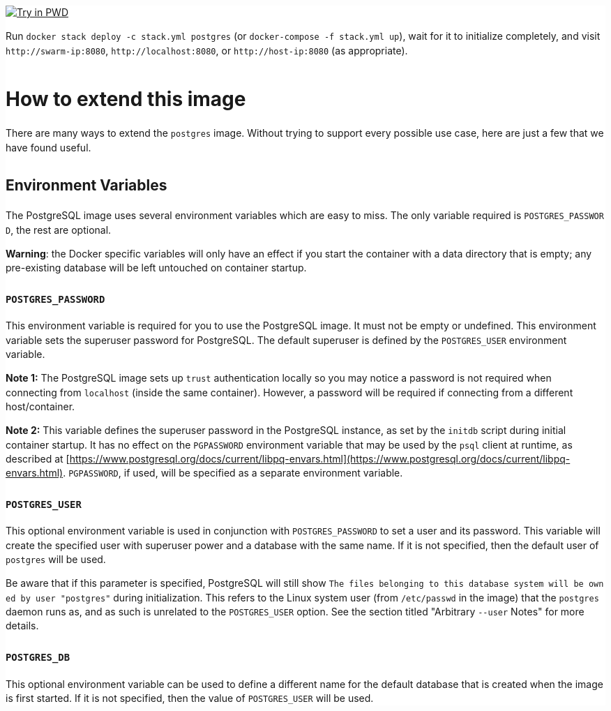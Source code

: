 [![Try in PWD](https://github.com/play-with-docker/stacks/raw/cff22438cb4195ace27f9b15784bbb497047afa7/assets/images/button.png)](http://play-with-docker.com?stack=https://raw.githubusercontent.com/docker-library/docs/9efeec18b6b2ed232cf0fbd3914b6211e16e242c/postgres/stack.yml)

Run `docker stack deploy -c stack.yml postgres` (or `docker-compose -f stack.yml up`), wait for it to initialize completely, and visit `http://swarm-ip:8080`, `http://localhost:8080`, or `http://host-ip:8080` (as appropriate).

# How to extend this image

There are many ways to extend the `postgres` image. Without trying to support every possible use case, here are just a few that we have found useful.

## Environment Variables

The PostgreSQL image uses several environment variables which are easy to miss. The only variable required is `POSTGRES_PASSWORD`, the rest are optional.

**Warning**: the Docker specific variables will only have an effect if you start the container with a data directory that is empty; any pre-existing database will be left untouched on container startup.

### `POSTGRES_PASSWORD`

This environment variable is required for you to use the PostgreSQL image. It must not be empty or undefined. This environment variable sets the superuser password for PostgreSQL. The default superuser is defined by the `POSTGRES_USER` environment variable.

**Note 1:** The PostgreSQL image sets up `trust` authentication locally so you may notice a password is not required when connecting from `localhost` (inside the same container). However, a password will be required if connecting from a different host/container.

**Note 2:** This variable defines the superuser password in the PostgreSQL instance, as set by the `initdb` script during initial container startup. It has no effect on the `PGPASSWORD` environment variable that may be used by the `psql` client at runtime, as described at [https://www.postgresql.org/docs/current/libpq-envars.html](https://www.postgresql.org/docs/current/libpq-envars.html). `PGPASSWORD`, if used, will be specified as a separate environment variable.

### `POSTGRES_USER`

This optional environment variable is used in conjunction with `POSTGRES_PASSWORD` to set a user and its password. This variable will create the specified user with superuser power and a database with the same name. If it is not specified, then the default user of `postgres` will be used.

Be aware that if this parameter is specified, PostgreSQL will still show `The files belonging to this database system will be owned by user "postgres"` during initialization. This refers to the Linux system user (from `/etc/passwd` in the image) that the `postgres` daemon runs as, and as such is unrelated to the `POSTGRES_USER` option. See the section titled "Arbitrary `--user` Notes" for more details.

### `POSTGRES_DB`

This optional environment variable can be used to define a different name for the default database that is created when the image is first started. If it is not specified, then the value of `POSTGRES_USER` will be used.
